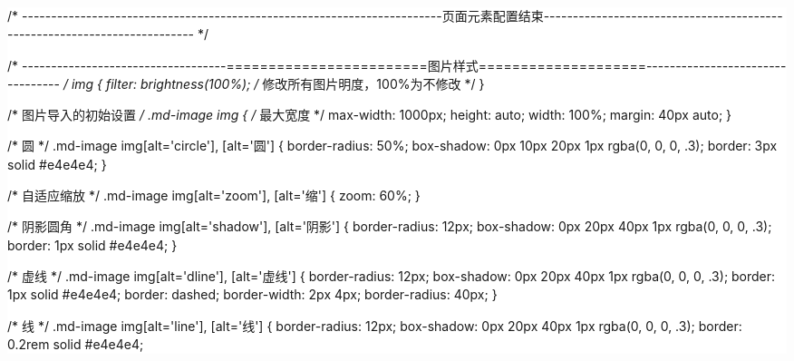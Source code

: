 /* ------------------------------------------------------------------------页面元素配置结束------------------------------------------------------------------------- */



/* -----------------------------------========================图片样式====================--------------------------------- */
img {
    filter: brightness(100%);
    /* 修改所有图片明度，100%为不修改 */
}

/* 图片导入的初始设置 */
.md-image img {
    /* 最大宽度 */
    max-width: 1000px;
    height: auto;
    width: 100%;
    margin: 40px auto;
}

/* 圆 */
.md-image img[alt='circle'],
[alt='圆'] {
    border-radius: 50%;
    box-shadow: 0px 10px 20px 1px rgba(0, 0, 0, .3);
    border: 3px solid #e4e4e4;
}

/* 自适应缩放 */
.md-image img[alt='zoom'],
[alt='缩'] {
    zoom: 60%;
}

/* 阴影圆角 */
.md-image img[alt='shadow'],
[alt='阴影'] {
    border-radius: 12px;
    box-shadow: 0px 20px 40px 1px rgba(0, 0, 0, .3);
    border: 1px solid #e4e4e4;
}

/* 虚线 */
.md-image img[alt='dline'],
[alt='虚线'] {
    border-radius: 12px;
    box-shadow: 0px 20px 40px 1px rgba(0, 0, 0, .3);
    border: 1px solid #e4e4e4;
    border: dashed;
    border-width: 2px 4px;
    border-radius: 40px;
}

/* 线 */
.md-image img[alt='line'],
[alt='线'] {
    border-radius: 12px;
    box-shadow: 0px 20px 40px 1px rgba(0, 0, 0, .3);
    border: 0.2rem solid #e4e4e4;
